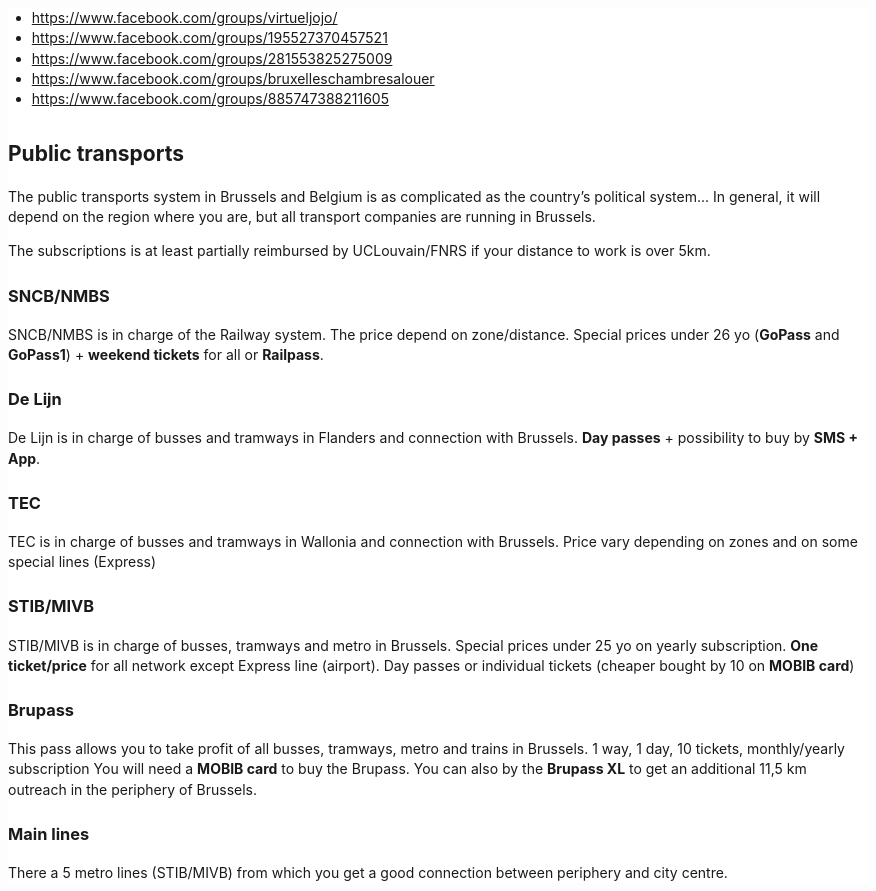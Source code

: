 - https://www.facebook.com/groups/virtueljojo/
- https://www.facebook.com/groups/195527370457521
- https://www.facebook.com/groups/281553825275009
- https://www.facebook.com/groups/bruxelleschambresalouer
- https://www.facebook.com/groups/885747388211605

## Public transports

The public transports system in Brussels and Belgium is as complicated
as the country’s political system... In general, it will depend on the
region where you are, but all transport companies are running in 
Brussels. 

The subscriptions is at least partially reimbursed by UCLouvain/FNRS 
if your distance to work is over 5km.

### SNCB/NMBS

SNCB/NMBS is in charge of the Railway system. The price depend on 
zone/distance. Special prices under 26 yo (**GoPass** and **GoPass1**) + 
**weekend tickets** for all or **Railpass**.

### De Lijn

De Lijn is in charge of busses and tramways in Flanders and connection
with Brussels. **Day passes** + possibility to buy by **SMS + App**.

### TEC

TEC is in charge of busses and tramways in Wallonia and connection 
with Brussels. Price vary depending on zones and on some special lines
(Express)

### STIB/MIVB

STIB/MIVB is in charge of busses, tramways and metro in Brussels. 
Special prices under 25 yo on yearly subscription. **One ticket/price**
for all network except Express line (airport). Day passes or 
individual tickets (cheaper bought by 10 on **MOBIB card**)

### Brupass

This pass allows you to take profit of all busses, tramways, metro and
trains in Brussels. 1 way, 1 day, 10 tickets, monthly/yearly subscription
You will need a **MOBIB card** to buy the Brupass. You can also by
the **Brupass XL** to get an additional 11,5 km outreach in the 
periphery of Brussels. 

### Main lines

There a 5 metro lines (STIB/MIVB) from which you get a good connection
between periphery and city centre. 

